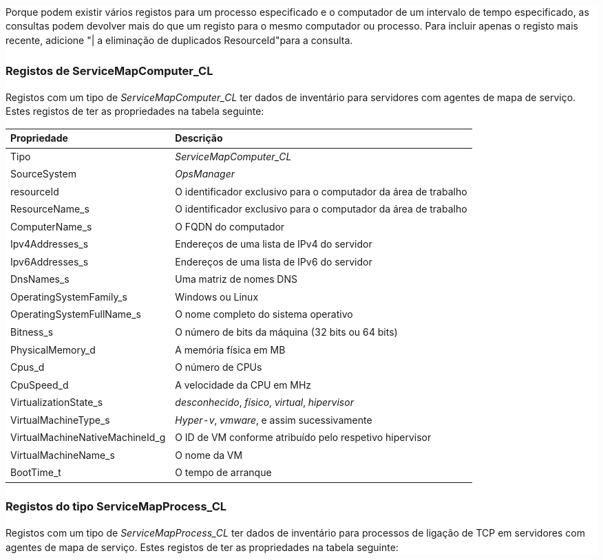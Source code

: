Porque podem existir vários registos para um processo especificado e o computador de um intervalo de tempo especificado, as consultas podem devolver mais do que um registo para o mesmo computador ou processo. Para incluir apenas o registo mais recente, adicione "| a eliminação de duplicados ResourceId"para a consulta.

### <a name="servicemapcomputercl-records"></a>Registos de ServiceMapComputer_CL
Registos com um tipo de *ServiceMapComputer_CL* ter dados de inventário para servidores com agentes de mapa de serviço. Estes registos de ter as propriedades na tabela seguinte:

| Propriedade | Descrição |
|:--|:--|
| Tipo | *ServiceMapComputer_CL* |
| SourceSystem | *OpsManager* |
| resourceId | O identificador exclusivo para o computador da área de trabalho |
| ResourceName_s | O identificador exclusivo para o computador da área de trabalho |
| ComputerName_s | O FQDN do computador |
| Ipv4Addresses_s | Endereços de uma lista de IPv4 do servidor |
| Ipv6Addresses_s | Endereços de uma lista de IPv6 do servidor |
| DnsNames_s | Uma matriz de nomes DNS |
| OperatingSystemFamily_s | Windows ou Linux |
| OperatingSystemFullName_s | O nome completo do sistema operativo  |
| Bitness_s | O número de bits da máquina (32 bits ou 64 bits)  |
| PhysicalMemory_d | A memória física em MB |
| Cpus_d | O número de CPUs |
| CpuSpeed_d | A velocidade da CPU em MHz|
| VirtualizationState_s | *desconhecido*, *físico*, *virtual*, *hipervisor* |
| VirtualMachineType_s | *Hyper-v*, *vmware*, e assim sucessivamente |
| VirtualMachineNativeMachineId_g | O ID de VM conforme atribuído pelo respetivo hipervisor |
| VirtualMachineName_s | O nome da VM |
| BootTime_t | O tempo de arranque |



### <a name="servicemapprocesscl-type-records"></a>Registos do tipo ServiceMapProcess_CL
Registos com um tipo de *ServiceMapProcess_CL* ter dados de inventário para processos de ligação de TCP em servidores com agentes de mapa de serviço. Estes registos de ter as propriedades na tabela seguinte:
